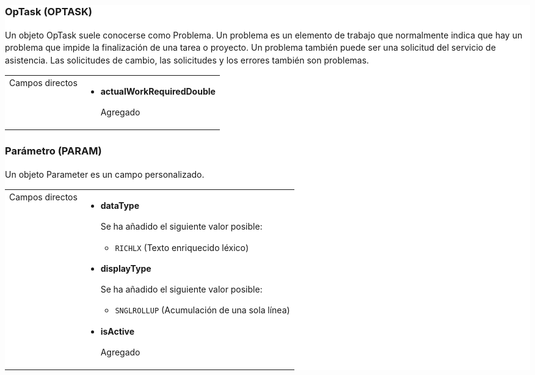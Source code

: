 ### OpTask (OPTASK)

Un objeto OpTask suele conocerse como Problema. Un problema es un elemento de trabajo que normalmente indica que hay un problema que impide la finalización de una tarea o proyecto. Un problema también puede ser una solicitud del servicio de asistencia. Las solicitudes de cambio, las solicitudes y los errores también son problemas.

<table>
  <col/>
  <col/>
  <tbody>
    <tr>
      <td role="rowheader">Campos directos</td>
      <td>
        <ul>
          <li>
            <p><b>actualWorkRequiredDouble</b>
            </p>
            <p>Agregado</p>
              </li>
            </ul>
         </li>
      </td>
    </tr>
  </tbody>
</table>

### Parámetro (PARAM)

Un objeto Parameter es un campo personalizado.

<table>
  <col/>
  <col/>
  <tbody>
    <tr>
      <td role="rowheader">Campos directos</td>
      <td>
        <ul>
          <li>
            <p><b>dataType</b>
            </p>
            <p>Se ha añadido el siguiente valor posible:</p>
             <ul>
              <li>
                <p><code>RICHLX</code> (Texto enriquecido léxico)</p>
              </li>
            </ul>
         </li>
          <li>
            <p><b>displayType</b>
            </p>
            <p>Se ha añadido el siguiente valor posible:</p>
             <ul>
              <li>
                <p><code>SNGLROLLUP</code> (Acumulación de una sola línea)</p>
              </li></ul>
         <li>
            <p><b>isActive</b>
            </p>
            <p>Agregado</p>
           </li>
           </ul>
          </li>